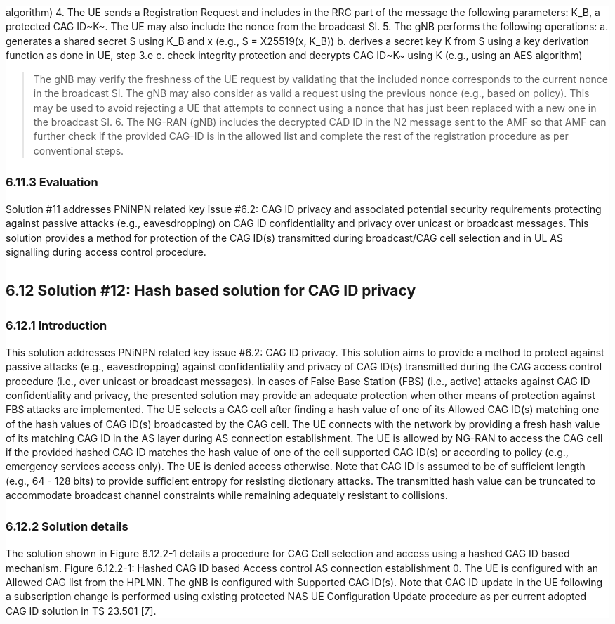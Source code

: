 algorithm)
4\. The UE sends a Registration Request and includes in the RRC part of the
message the following parameters: K_B, a protected CAG ID~K~. The UE may also
include the nonce from the broadcast SI.
5\. The gNB performs the following operations:
a. generates a shared secret S using K_B and x (e.g., S = X25519(x, K_B))
b. derives a secret key K from S using a key derivation function as done in
UE, step 3.e
c. check integrity protection and decrypts CAG ID~K~ using K (e.g., using an
AES algorithm)
> The gNB may verify the freshness of the UE request by validating that the
> included nonce corresponds to the current nonce in the broadcast SI. The gNB
> may also consider as valid a request using the previous nonce (e.g., based
> on policy). This may be used to avoid rejecting a UE that attempts to
> connect using a nonce that has just been replaced with a new one in the
> broadcast SI.
6\. The NG-RAN (gNB) includes the decrypted CAD ID in the N2 message sent to
the AMF so that AMF can further check if the provided CAG-ID is in the allowed
list and complete the rest of the registration procedure as per conventional
steps.
### 6.11.3 Evaluation
Solution #11 addresses PNiNPN related key issue #6.2: CAG ID privacy and
associated potential security requirements protecting against passive attacks
(e.g., eavesdropping) on CAG ID confidentiality and privacy over unicast or
broadcast messages.
This solution provides a method for protection of the CAG ID(s) transmitted
during broadcast/CAG cell selection and in UL AS signalling during access
control procedure.
## 6.12 Solution #12: Hash based solution for CAG ID privacy
### 6.12.1 Introduction
This solution addresses PNiNPN related key issue #6.2: CAG ID privacy.
This solution aims to provide a method to protect against passive attacks
(e.g., eavesdropping) against confidentiality and privacy of CAG ID(s)
transmitted during the CAG access control procedure (i.e., over unicast or
broadcast messages). In cases of False Base Station (FBS) (i.e., active)
attacks against CAG ID confidentiality and privacy, the presented solution may
provide an adequate protection when other means of protection against FBS
attacks are implemented.
The UE selects a CAG cell after finding a hash value of one of its Allowed CAG
ID(s) matching one of the hash values of CAG ID(s) broadcasted by the CAG
cell. The UE connects with the network by providing a fresh hash value of its
matching CAG ID in the AS layer during AS connection establishment. The UE is
allowed by NG-RAN to access the CAG cell if the provided hashed CAG ID matches
the hash value of one of the cell supported CAG ID(s) or according to policy
(e.g., emergency services access only). The UE is denied access otherwise.
Note that CAG ID is assumed to be of sufficient length (e.g., 64 - 128 bits)
to provide sufficient entropy for resisting dictionary attacks. The
transmitted hash value can be truncated to accommodate broadcast channel
constraints while remaining adequately resistant to collisions.
### 6.12.2 Solution details
The solution shown in Figure 6.12.2-1 details a procedure for CAG Cell
selection and access using a hashed CAG ID based mechanism.
Figure 6.12.2-1: Hashed CAG ID based Access control AS connection
establishment
0\. The UE is configured with an Allowed CAG list from the HPLMN. The gNB is
configured with Supported CAG ID(s).
Note that CAG ID update in the UE following a subscription change is performed
using existing protected NAS UE Configuration Update procedure as per current
adopted CAG ID solution in TS 23.501 [7].